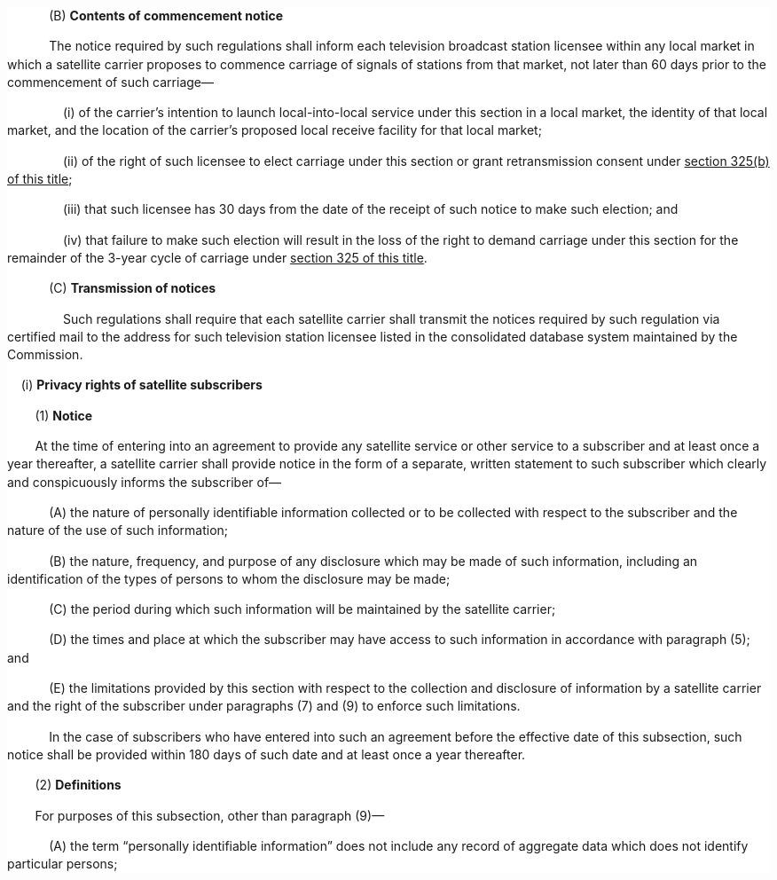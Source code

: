            (B) __Contents of commencement notice__ 

            The notice required by such regulations shall inform each television broadcast station licensee within any local market in which a satellite carrier proposes to commence carriage of signals of stations from that market, not later than 60 days prior to the commencement of such carriage—

                (i) of the carrier’s intention to launch local-into-local service under this section in a local market, the identity of that local market, and the location of the carrier’s proposed local receive facility for that local market;

                (ii) of the right of such licensee to elect carriage under this section or grant retransmission consent under [section 325(b) of this title][/us/usc/t47/s325/b];

                (iii) that such licensee has 30 days from the date of the receipt of such notice to make such election; and

                (iv) that failure to make such election will result in the loss of the right to demand carriage under this section for the remainder of the 3-year cycle of carriage under [section 325 of this title][/us/usc/t47/s325].

            (C) __Transmission of notices__ 

                Such regulations shall require that each satellite carrier shall transmit the notices required by such regulation via certified mail to the address for such television station licensee listed in the consolidated database system maintained by the Commission.

    (i) __Privacy rights of satellite subscribers__ 

        (1) __Notice__ 

        At the time of entering into an agreement to provide any satellite service or other service to a subscriber and at least once a year thereafter, a satellite carrier shall provide notice in the form of a separate, written statement to such subscriber which clearly and conspicuously informs the subscriber of—

            (A) the nature of personally identifiable information collected or to be collected with respect to the subscriber and the nature of the use of such information;

            (B) the nature, frequency, and purpose of any disclosure which may be made of such information, including an identification of the types of persons to whom the disclosure may be made;

            (C) the period during which such information will be maintained by the satellite carrier;

            (D) the times and place at which the subscriber may have access to such information in accordance with paragraph (5); and

            (E) the limitations provided by this section with respect to the collection and disclosure of information by a satellite carrier and the right of the subscriber under paragraphs (7) and (9) to enforce such limitations.

            In the case of subscribers who have entered into such an agreement before the effective date of this subsection, such notice shall be provided within 180 days of such date and at least once a year thereafter.

        (2) __Definitions__ 

        For purposes of this subsection, other than paragraph (9)—

            (A) the term “personally identifiable information” does not include any record of aggregate data which does not identify particular persons;


[/us/usc/t17/s122]: https://publicdocs.github.io/go/links?ns=uslm&ref=%2Fus%2Fusc%2Ft17%2Fs122
[/us/usc/t47/s325/b]: https://publicdocs.github.io/go/links?ns=uslm&ref=%2Fus%2Fusc%2Ft47%2Fs325%2Fb
[/us/usc/t17/s501/f]: https://publicdocs.github.io/go/links?ns=uslm&ref=%2Fus%2Fusc%2Ft17%2Fs501%2Ff
[/us/usc/t47/s325/b]: https://publicdocs.github.io/go/links?ns=uslm&ref=%2Fus%2Fusc%2Ft47%2Fs325%2Fb
[/us/usc/t17/s122]: https://publicdocs.github.io/go/links?ns=uslm&ref=%2Fus%2Fusc%2Ft17%2Fs122
[/us/usc/t17/s122]: https://publicdocs.github.io/go/links?ns=uslm&ref=%2Fus%2Fusc%2Ft17%2Fs122
[/us/usc/t47/s535]: https://publicdocs.github.io/go/links?ns=uslm&ref=%2Fus%2Fusc%2Ft47%2Fs535
[/us/usc/t47/s339/a/2/A]: https://publicdocs.github.io/go/links?ns=uslm&ref=%2Fus%2Fusc%2Ft47%2Fs339%2Fa%2F2%2FA
[/us/usc/t47/s338]: https://publicdocs.github.io/go/links?ns=uslm&ref=%2Fus%2Fusc%2Ft47%2Fs338
[/us/usc/t47/s325/b]: https://publicdocs.github.io/go/links?ns=uslm&ref=%2Fus%2Fusc%2Ft47%2Fs325%2Fb
[/us/usc/t47/s325]: https://publicdocs.github.io/go/links?ns=uslm&ref=%2Fus%2Fusc%2Ft47%2Fs325
[/us/usc/t17/s122/j]: https://publicdocs.github.io/go/links?ns=uslm&ref=%2Fus%2Fusc%2Ft17%2Fs122%2Fj
[/us/usc/t47/s396/k/6/B]: https://publicdocs.github.io/go/links?ns=uslm&ref=%2Fus%2Fusc%2Ft47%2Fs396%2Fk%2F6%2FB
[/us/usc/t17/s119/d]: https://publicdocs.github.io/go/links?ns=uslm&ref=%2Fus%2Fusc%2Ft17%2Fs119%2Fd
[/us/usc/t17/s119/d]: https://publicdocs.github.io/go/links?ns=uslm&ref=%2Fus%2Fusc%2Ft17%2Fs119%2Fd
[/us/usc/t17/s122/j]: https://publicdocs.github.io/go/links?ns=uslm&ref=%2Fus%2Fusc%2Ft17%2Fs122%2Fj
[/us/usc/t47/s325/b/7]: https://publicdocs.github.io/go/links?ns=uslm&ref=%2Fus%2Fusc%2Ft47%2Fs325%2Fb%2F7
[/us/usc/t47/s339]: https://publicdocs.github.io/go/links?ns=uslm&ref=%2Fus%2Fusc%2Ft47%2Fs339
[/us/act/1934-06-19/ch652]: https://publicdocs.github.io/go/links?ns=uslm&ref=%2Fus%2Fact%2F1934-06-19%2Fch652
[/us/pl/106/113/dB]: https://publicdocs.github.io/go/links?ns=uslm&ref=%2Fus%2Fpl%2F106%2F113%2FdB
[/us/stat/113/1536]: https://publicdocs.github.io/go/links?ns=uslm&ref=%2Fus%2Fstat%2F113%2F1536
[/us/pl/108/447/dJ/tIX]: https://publicdocs.github.io/go/links?ns=uslm&ref=%2Fus%2Fpl%2F108%2F447%2FdJ%2FtIX
[/us/stat/118/3414]: https://publicdocs.github.io/go/links?ns=uslm&ref=%2Fus%2Fstat%2F118%2F3414
[/us/pl/111/175/tII]: https://publicdocs.github.io/go/links?ns=uslm&ref=%2Fus%2Fpl%2F111%2F175%2FtII
[/us/stat/124/1246]: https://publicdocs.github.io/go/links?ns=uslm&ref=%2Fus%2Fstat%2F124%2F1246
[/us/pl/113/200/tI]: https://publicdocs.github.io/go/links?ns=uslm&ref=%2Fus%2Fpl%2F113%2F200%2FtI
[/us/stat/128/2060]: https://publicdocs.github.io/go/links?ns=uslm&ref=%2Fus%2Fstat%2F128%2F2060
[/us/act/1934-06-19/ch652]: https://publicdocs.github.io/go/links?ns=uslm&ref=%2Fus%2Fact%2F1934-06-19%2Fch652
[/us/stat/48/1064]: https://publicdocs.github.io/go/links?ns=uslm&ref=%2Fus%2Fstat%2F48%2F1064
[/us/usc/t47/s609]: https://publicdocs.github.io/go/links?ns=uslm&ref=%2Fus%2Fusc%2Ft47%2Fs609
[/us/usc/t17/s119/a/14]: https://publicdocs.github.io/go/links?ns=uslm&ref=%2Fus%2Fusc%2Ft17%2Fs119%2Fa%2F14
[/us/usc/t17/s119/a/13]: https://publicdocs.github.io/go/links?ns=uslm&ref=%2Fus%2Fusc%2Ft17%2Fs119%2Fa%2F13
[/us/pl/111/175/tI]: https://publicdocs.github.io/go/links?ns=uslm&ref=%2Fus%2Fpl%2F111%2F175%2FtI
[/us/stat/124/1224]: https://publicdocs.github.io/go/links?ns=uslm&ref=%2Fus%2Fstat%2F124%2F1224
[/us/usc/t17/s119/a/15]: https://publicdocs.github.io/go/links?ns=uslm&ref=%2Fus%2Fusc%2Ft17%2Fs119%2Fa%2F15
[/us/pl/111/175/s102/h/1/C]: https://publicdocs.github.io/go/links?ns=uslm&ref=%2Fus%2Fpl%2F111%2F175%2Fs102%2Fh%2F1%2FC
[/us/pl/111/175]: https://publicdocs.github.io/go/links?ns=uslm&ref=%2Fus%2Fpl%2F111%2F175
[/us/pl/111/175/s307/a]: https://publicdocs.github.io/go/links?ns=uslm&ref=%2Fus%2Fpl%2F111%2F175%2Fs307%2Fa
[/us/usc/t17/s111]: https://publicdocs.github.io/go/links?ns=uslm&ref=%2Fus%2Fusc%2Ft17%2Fs111
[/us/pl/108/447/s206/b]: https://publicdocs.github.io/go/links?ns=uslm&ref=%2Fus%2Fpl%2F108%2F447%2Fs206%2Fb
[/us/pl/113/200]: https://publicdocs.github.io/go/links?ns=uslm&ref=%2Fus%2Fpl%2F113%2F200
[/us/pl/111/175]: https://publicdocs.github.io/go/links?ns=uslm&ref=%2Fus%2Fpl%2F111%2F175
[/us/pl/111/175]: https://publicdocs.github.io/go/links?ns=uslm&ref=%2Fus%2Fpl%2F111%2F175
[/us/pl/111/175]: https://publicdocs.github.io/go/links?ns=uslm&ref=%2Fus%2Fpl%2F111%2F175
[/us/pl/111/175]: https://publicdocs.github.io/go/links?ns=uslm&ref=%2Fus%2Fpl%2F111%2F175
[/us/pl/111/175]: https://publicdocs.github.io/go/links?ns=uslm&ref=%2Fus%2Fpl%2F111%2F175
[/us/pl/111/175]: https://publicdocs.github.io/go/links?ns=uslm&ref=%2Fus%2Fpl%2F111%2F175
[/us/pl/111/175]: https://publicdocs.github.io/go/links?ns=uslm&ref=%2Fus%2Fpl%2F111%2F175
[/us/pl/111/175]: https://publicdocs.github.io/go/links?ns=uslm&ref=%2Fus%2Fpl%2F111%2F175
[/us/pl/111/175]: https://publicdocs.github.io/go/links?ns=uslm&ref=%2Fus%2Fpl%2F111%2F175
[/us/pl/108/447]: https://publicdocs.github.io/go/links?ns=uslm&ref=%2Fus%2Fpl%2F108%2F447
[/us/pl/108/447]: https://publicdocs.github.io/go/links?ns=uslm&ref=%2Fus%2Fpl%2F108%2F447
[/us/pl/108/447]: https://publicdocs.github.io/go/links?ns=uslm&ref=%2Fus%2Fpl%2F108%2F447
[/us/pl/108/447]: https://publicdocs.github.io/go/links?ns=uslm&ref=%2Fus%2Fpl%2F108%2F447
[/us/pl/108/447]: https://publicdocs.github.io/go/links?ns=uslm&ref=%2Fus%2Fpl%2F108%2F447
[/us/pl/108/447]: https://publicdocs.github.io/go/links?ns=uslm&ref=%2Fus%2Fpl%2F108%2F447
[/us/pl/108/447]: https://publicdocs.github.io/go/links?ns=uslm&ref=%2Fus%2Fpl%2F108%2F447
[/us/pl/108/447]: https://publicdocs.github.io/go/links?ns=uslm&ref=%2Fus%2Fpl%2F108%2F447
[/us/pl/111/175]: https://publicdocs.github.io/go/links?ns=uslm&ref=%2Fus%2Fpl%2F111%2F175
[/us/pl/111/175/s307/a]: https://publicdocs.github.io/go/links?ns=uslm&ref=%2Fus%2Fpl%2F111%2F175%2Fs307%2Fa
[/us/usc/t17/s111]: https://publicdocs.github.io/go/links?ns=uslm&ref=%2Fus%2Fusc%2Ft17%2Fs111
[/us/pl/108/447/dJ/tIX]: https://publicdocs.github.io/go/links?ns=uslm&ref=%2Fus%2Fpl%2F108%2F447%2FdJ%2FtIX
[/us/stat/118/3428]: https://publicdocs.github.io/go/links?ns=uslm&ref=%2Fus%2Fstat%2F118%2F3428
[/us/usc/t47/s338/i]: https://publicdocs.github.io/go/links?ns=uslm&ref=%2Fus%2Fusc%2Ft47%2Fs338%2Fi
[/us/pl/113/200/tI]: https://publicdocs.github.io/go/links?ns=uslm&ref=%2Fus%2Fpl%2F113%2F200%2FtI
[/us/stat/128/2061]: https://publicdocs.github.io/go/links?ns=uslm&ref=%2Fus%2Fstat%2F128%2F2061
[/us/usc/t17/s122/j]: https://publicdocs.github.io/go/links?ns=uslm&ref=%2Fus%2Fusc%2Ft17%2Fs122%2Fj
[/us/usc/t47/s534/h/1/C]: https://publicdocs.github.io/go/links?ns=uslm&ref=%2Fus%2Fusc%2Ft47%2Fs534%2Fh%2F1%2FC
[/us/pl/113/200/tI]: https://publicdocs.github.io/go/links?ns=uslm&ref=%2Fus%2Fpl%2F113%2F200%2FtI
[/us/stat/128/2061]: https://publicdocs.github.io/go/links?ns=uslm&ref=%2Fus%2Fstat%2F128%2F2061
[/us/usc/t47/s534]: https://publicdocs.github.io/go/links?ns=uslm&ref=%2Fus%2Fusc%2Ft47%2Fs534
[/us/usc/t47/s338]: https://publicdocs.github.io/go/links?ns=uslm&ref=%2Fus%2Fusc%2Ft47%2Fs338
[/us/pl/113/200/tI]: https://publicdocs.github.io/go/links?ns=uslm&ref=%2Fus%2Fpl%2F113%2F200%2FtI
[/us/stat/128/2064]: https://publicdocs.github.io/go/links?ns=uslm&ref=%2Fus%2Fstat%2F128%2F2064
[/us/usc/t47/s339/d]: https://publicdocs.github.io/go/links?ns=uslm&ref=%2Fus%2Fusc%2Ft47%2Fs339%2Fd
[/us/usc/t47/s325/b/7]: https://publicdocs.github.io/go/links?ns=uslm&ref=%2Fus%2Fusc%2Ft47%2Fs325%2Fb%2F7
[/us/pl/111/175/tII]: https://publicdocs.github.io/go/links?ns=uslm&ref=%2Fus%2Fpl%2F111%2F175%2FtII
[/us/stat/124/1250]: https://publicdocs.github.io/go/links?ns=uslm&ref=%2Fus%2Fstat%2F124%2F1250
[/us/pl/111/175/s307/a]: https://publicdocs.github.io/go/links?ns=uslm&ref=%2Fus%2Fpl%2F111%2F175%2Fs307%2Fa
[/us/usc/t17/s111]: https://publicdocs.github.io/go/links?ns=uslm&ref=%2Fus%2Fusc%2Ft17%2Fs111
[/us/usc/t47/s204]: https://publicdocs.github.io/go/links?ns=uslm&ref=%2Fus%2Fusc%2Ft47%2Fs204
[/us/usc/t47/s338]: https://publicdocs.github.io/go/links?ns=uslm&ref=%2Fus%2Fusc%2Ft47%2Fs338
[/us/pl/111/175]: https://publicdocs.github.io/go/links?ns=uslm&ref=%2Fus%2Fpl%2F111%2F175
[/us/usc/t47/s338/k]: https://publicdocs.github.io/go/links?ns=uslm&ref=%2Fus%2Fusc%2Ft47%2Fs338%2Fk
[/us/usc/t47/s339/d]: https://publicdocs.github.io/go/links?ns=uslm&ref=%2Fus%2Fusc%2Ft47%2Fs339%2Fd
[/us/pl/111/175/tIII]: https://publicdocs.github.io/go/links?ns=uslm&ref=%2Fus%2Fpl%2F111%2F175%2FtIII
[/us/stat/124/1255]: https://publicdocs.github.io/go/links?ns=uslm&ref=%2Fus%2Fstat%2F124%2F1255
[/us/usc/t17/s111]: https://publicdocs.github.io/go/links?ns=uslm&ref=%2Fus%2Fusc%2Ft17%2Fs111
[/us/pl/111/175/s307/a]: https://publicdocs.github.io/go/links?ns=uslm&ref=%2Fus%2Fpl%2F111%2F175%2Fs307%2Fa
[/us/usc/t17/s111]: https://publicdocs.github.io/go/links?ns=uslm&ref=%2Fus%2Fusc%2Ft17%2Fs111
[/us/usc/t47/s342]: https://publicdocs.github.io/go/links?ns=uslm&ref=%2Fus%2Fusc%2Ft47%2Fs342
[/us/usc/t47/s206]: https://publicdocs.github.io/go/links?ns=uslm&ref=%2Fus%2Fusc%2Ft47%2Fs206
[/us/usc/t47/s339/d]: https://publicdocs.github.io/go/links?ns=uslm&ref=%2Fus%2Fusc%2Ft47%2Fs339%2Fd
[/us/usc/t47/s325/b/7]: https://publicdocs.github.io/go/links?ns=uslm&ref=%2Fus%2Fusc%2Ft47%2Fs325%2Fb%2F7
[/us/pl/106/113/dB]: https://publicdocs.github.io/go/links?ns=uslm&ref=%2Fus%2Fpl%2F106%2F113%2FdB
[/us/stat/113/1536]: https://publicdocs.github.io/go/links?ns=uslm&ref=%2Fus%2Fstat%2F113%2F1536
[/us/usc/t47/s151]: https://publicdocs.github.io/go/links?ns=uslm&ref=%2Fus%2Fusc%2Ft47%2Fs151